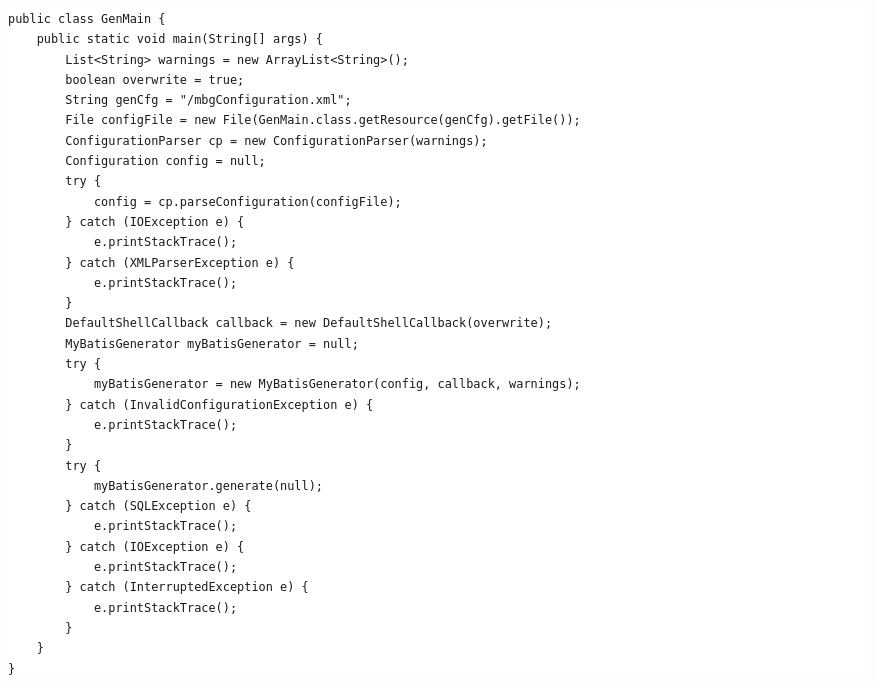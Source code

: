 	public class GenMain {
	    public static void main(String[] args) {
	        List<String> warnings = new ArrayList<String>();
	        boolean overwrite = true;
	        String genCfg = "/mbgConfiguration.xml";
	        File configFile = new File(GenMain.class.getResource(genCfg).getFile());
	        ConfigurationParser cp = new ConfigurationParser(warnings);
	        Configuration config = null;
	        try {
	            config = cp.parseConfiguration(configFile);
	        } catch (IOException e) {
	            e.printStackTrace();
	        } catch (XMLParserException e) {
	            e.printStackTrace();
	        }
	        DefaultShellCallback callback = new DefaultShellCallback(overwrite);
	        MyBatisGenerator myBatisGenerator = null;
	        try {
	            myBatisGenerator = new MyBatisGenerator(config, callback, warnings);
	        } catch (InvalidConfigurationException e) {
	            e.printStackTrace();
	        }
	        try {
	            myBatisGenerator.generate(null);
	        } catch (SQLException e) {
	            e.printStackTrace();
	        } catch (IOException e) {
	            e.printStackTrace();
	        } catch (InterruptedException e) {
	            e.printStackTrace();
	        }
	    }
	}
